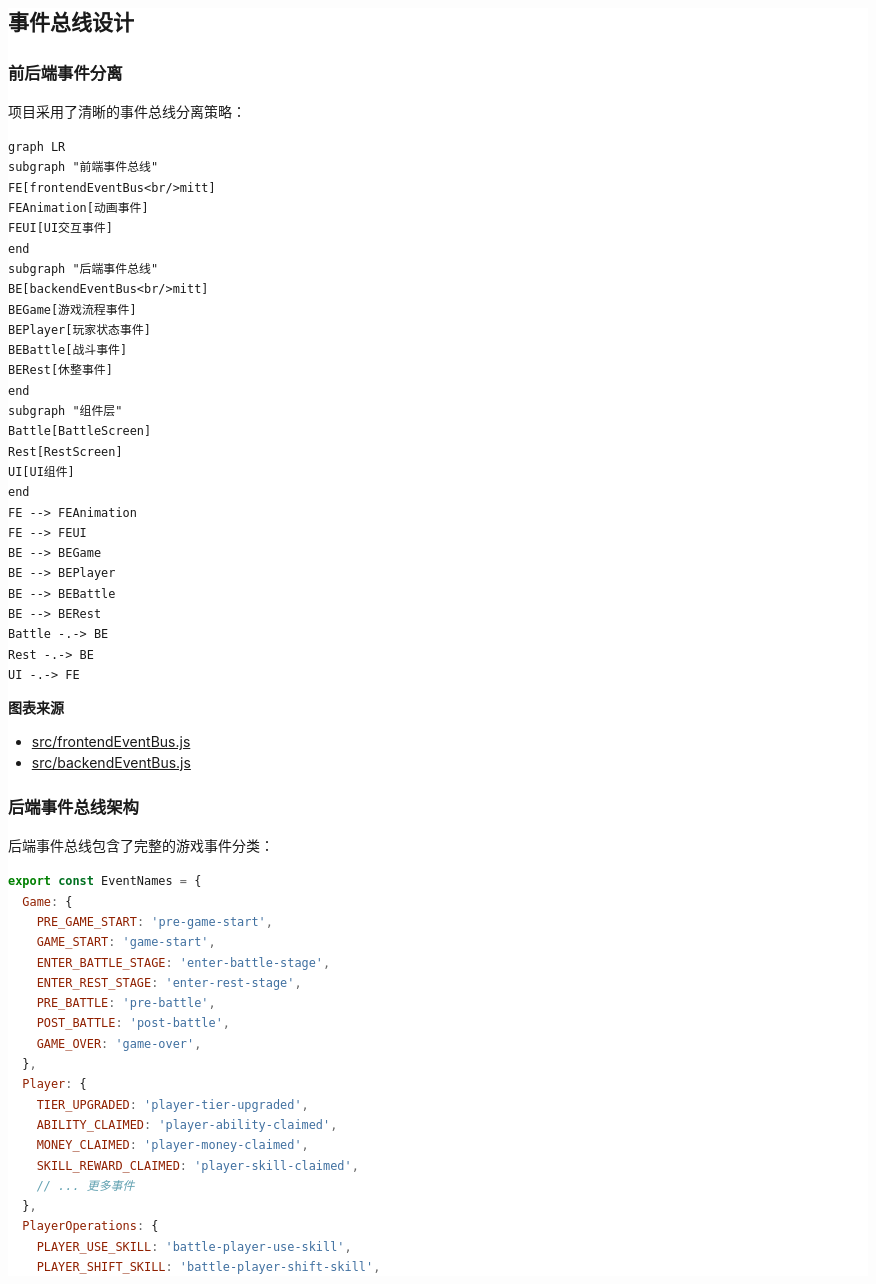 ## 事件总线设计

### 前后端事件分离

项目采用了清晰的事件总线分离策略：

```mermaid
graph LR
subgraph "前端事件总线"
FE[frontendEventBus<br/>mitt]
FEAnimation[动画事件]
FEUI[UI交互事件]
end
subgraph "后端事件总线"
BE[backendEventBus<br/>mitt]
BEGame[游戏流程事件]
BEPlayer[玩家状态事件]
BEBattle[战斗事件]
BERest[休整事件]
end
subgraph "组件层"
Battle[BattleScreen]
Rest[RestScreen]
UI[UI组件]
end
FE --> FEAnimation
FE --> FEUI
BE --> BEGame
BE --> BEPlayer
BE --> BEBattle
BE --> BERest
Battle -.-> BE
Rest -.-> BE
UI -.-> FE
```

**图表来源**
- [src/frontendEventBus.js](file://src/frontendEventBus.js#L1-L9)
- [src/backendEventBus.js](file://src/backendEventBus.js#L1-L80)

### 后端事件总线架构

后端事件总线包含了完整的游戏事件分类：

```javascript
export const EventNames = {
  Game: {
    PRE_GAME_START: 'pre-game-start',
    GAME_START: 'game-start',
    ENTER_BATTLE_STAGE: 'enter-battle-stage',
    ENTER_REST_STAGE: 'enter-rest-stage',
    PRE_BATTLE: 'pre-battle',
    POST_BATTLE: 'post-battle',
    GAME_OVER: 'game-over',
  },
  Player: {
    TIER_UPGRADED: 'player-tier-upgraded',
    ABILITY_CLAIMED: 'player-ability-claimed',
    MONEY_CLAIMED: 'player-money-claimed',
    SKILL_REWARD_CLAIMED: 'player-skill-claimed',
    // ... 更多事件
  },
  PlayerOperations: {
    PLAYER_USE_SKILL: 'battle-player-use-skill',
    PLAYER_SHIFT_SKILL: 'battle-player-shift-skill',
```